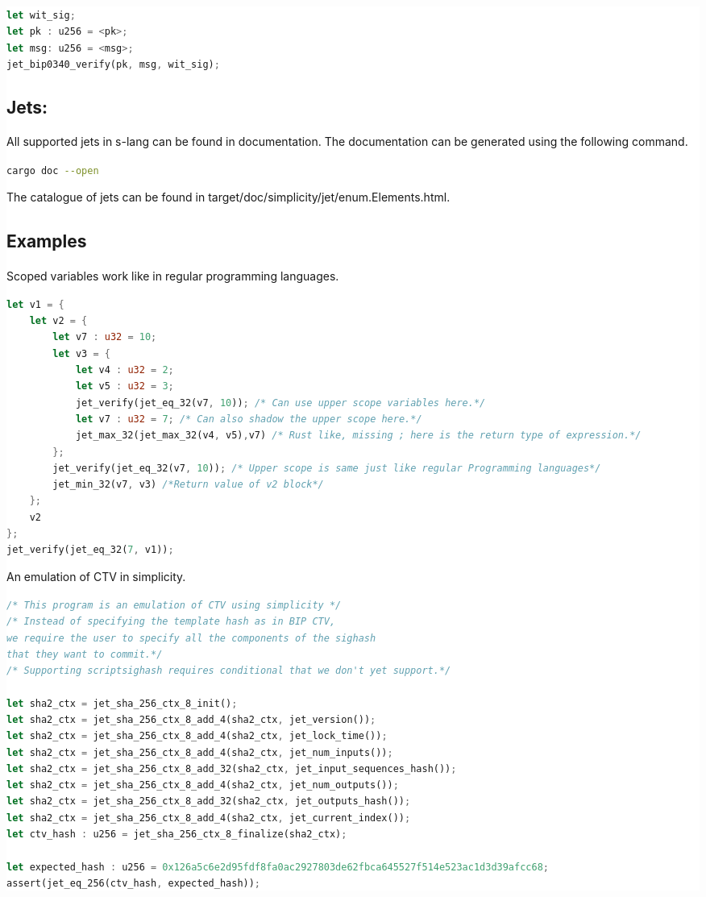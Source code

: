 ```rust
let wit_sig;
let pk : u256 = <pk>;
let msg: u256 = <msg>;
jet_bip0340_verify(pk, msg, wit_sig);
```

## Jets:

All supported jets in s-lang can be found in documentation. The documentation can be generated using the following command.

```bash
cargo doc --open
```
The catalogue of jets can be found in
target/doc/simplicity/jet/enum.Elements.html.

## Examples

Scoped variables work like in regular programming languages.

```rust
let v1 = {
    let v2 = {
        let v7 : u32 = 10;
        let v3 = {
            let v4 : u32 = 2;
            let v5 : u32 = 3;
            jet_verify(jet_eq_32(v7, 10)); /* Can use upper scope variables here.*/
            let v7 : u32 = 7; /* Can also shadow the upper scope here.*/
            jet_max_32(jet_max_32(v4, v5),v7) /* Rust like, missing ; here is the return type of expression.*/
        };
        jet_verify(jet_eq_32(v7, 10)); /* Upper scope is same just like regular Programming languages*/
        jet_min_32(v7, v3) /*Return value of v2 block*/
    };
    v2
};
jet_verify(jet_eq_32(7, v1));
```



An emulation of CTV in simplicity.

```rust
/* This program is an emulation of CTV using simplicity */
/* Instead of specifying the template hash as in BIP CTV,
we require the user to specify all the components of the sighash
that they want to commit.*/
/* Supporting scriptsighash requires conditional that we don't yet support.*/

let sha2_ctx = jet_sha_256_ctx_8_init();
let sha2_ctx = jet_sha_256_ctx_8_add_4(sha2_ctx, jet_version());
let sha2_ctx = jet_sha_256_ctx_8_add_4(sha2_ctx, jet_lock_time());
let sha2_ctx = jet_sha_256_ctx_8_add_4(sha2_ctx, jet_num_inputs());
let sha2_ctx = jet_sha_256_ctx_8_add_32(sha2_ctx, jet_input_sequences_hash());
let sha2_ctx = jet_sha_256_ctx_8_add_4(sha2_ctx, jet_num_outputs());
let sha2_ctx = jet_sha_256_ctx_8_add_32(sha2_ctx, jet_outputs_hash());
let sha2_ctx = jet_sha_256_ctx_8_add_4(sha2_ctx, jet_current_index());
let ctv_hash : u256 = jet_sha_256_ctx_8_finalize(sha2_ctx);

let expected_hash : u256 = 0x126a5c6e2d95fdf8fa0ac2927803de62fbca645527f514e523ac1d3d39afcc68;
assert(jet_eq_256(ctv_hash, expected_hash));
```
